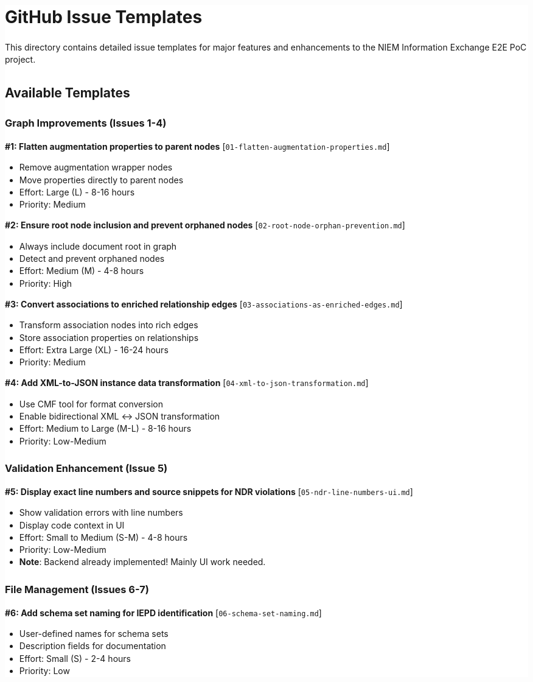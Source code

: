 # GitHub Issue Templates

This directory contains detailed issue templates for major features and enhancements to the NIEM Information Exchange E2E PoC project.

## Available Templates

### Graph Improvements (Issues 1-4)

**#1: Flatten augmentation properties to parent nodes** [`01-flatten-augmentation-properties.md`]
- Remove augmentation wrapper nodes
- Move properties directly to parent nodes
- Effort: Large (L) - 8-16 hours
- Priority: Medium

**#2: Ensure root node inclusion and prevent orphaned nodes** [`02-root-node-orphan-prevention.md`]
- Always include document root in graph
- Detect and prevent orphaned nodes
- Effort: Medium (M) - 4-8 hours
- Priority: High

**#3: Convert associations to enriched relationship edges** [`03-associations-as-enriched-edges.md`]
- Transform association nodes into rich edges
- Store association properties on relationships
- Effort: Extra Large (XL) - 16-24 hours
- Priority: Medium

**#4: Add XML-to-JSON instance data transformation** [`04-xml-to-json-transformation.md`]
- Use CMF tool for format conversion
- Enable bidirectional XML ↔ JSON transformation
- Effort: Medium to Large (M-L) - 8-16 hours
- Priority: Low-Medium

### Validation Enhancement (Issue 5)

**#5: Display exact line numbers and source snippets for NDR violations** [`05-ndr-line-numbers-ui.md`]
- Show validation errors with line numbers
- Display code context in UI
- Effort: Small to Medium (S-M) - 4-8 hours
- Priority: Low-Medium
- **Note**: Backend already implemented! Mainly UI work needed.

### File Management (Issues 6-7)

**#6: Add schema set naming for IEPD identification** [`06-schema-set-naming.md`]
- User-defined names for schema sets
- Description fields for documentation
- Effort: Small (S) - 2-4 hours
- Priority: Low
